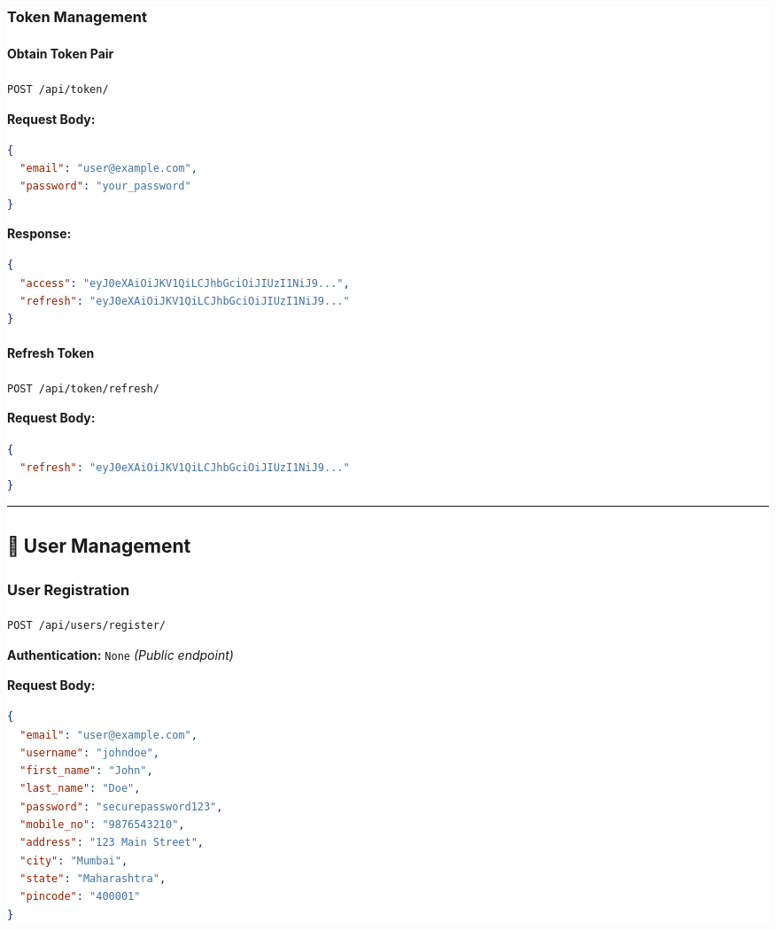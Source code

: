 ### **Token Management**

#### **Obtain Token Pair**
```http
POST /api/token/
```

**Request Body:**
```json
{
  "email": "user@example.com",
  "password": "your_password"
}
```

**Response:**
```json
{
  "access": "eyJ0eXAiOiJKV1QiLCJhbGciOiJIUzI1NiJ9...",
  "refresh": "eyJ0eXAiOiJKV1QiLCJhbGciOiJIUzI1NiJ9..."
}
```

#### **Refresh Token**
```http
POST /api/token/refresh/
```

**Request Body:**
```json
{
  "refresh": "eyJ0eXAiOiJKV1QiLCJhbGciOiJIUzI1NiJ9..."
}
```

---

## 👤 User Management

### **User Registration**

```http
POST /api/users/register/
```

**Authentication:** `None` *(Public endpoint)*

**Request Body:**
```json
{
  "email": "user@example.com",
  "username": "johndoe",
  "first_name": "John",
  "last_name": "Doe",
  "password": "securepassword123",
  "mobile_no": "9876543210",
  "address": "123 Main Street",
  "city": "Mumbai",
  "state": "Maharashtra",
  "pincode": "400001"
}
```
